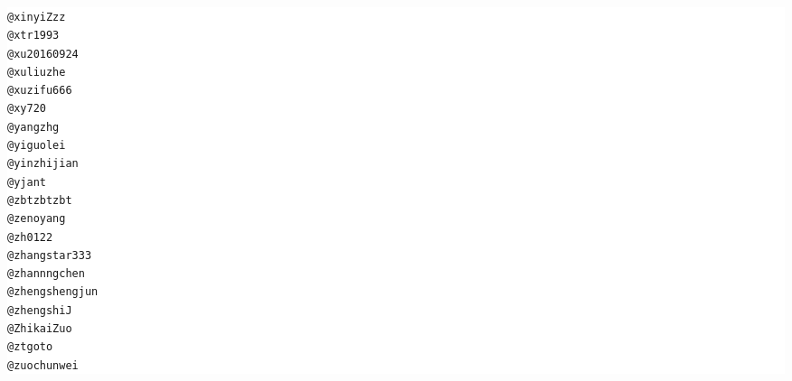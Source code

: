 ```
@xinyiZzz
@xtr1993
@xu20160924
@xuliuzhe
@xuzifu666
@xy720
@yangzhg
@yiguolei
@yinzhijian
@yjant
@zbtzbtzbt
@zenoyang
@zh0122
@zhangstar333
@zhannngchen
@zhengshengjun
@zhengshiJ
@ZhikaiZuo
@ztgoto
@zuochunwei
```

